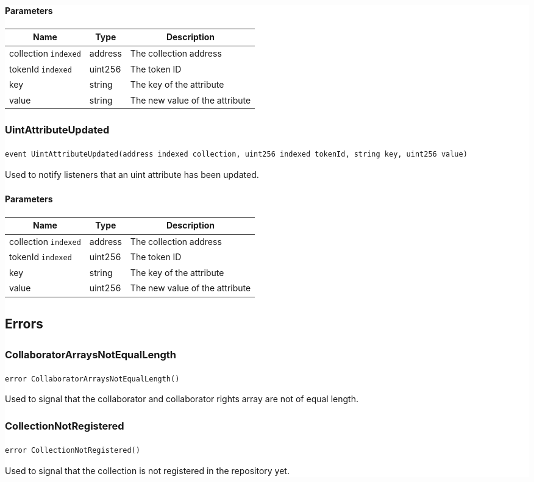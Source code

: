 

#### Parameters

| Name | Type | Description |
|---|---|---|
| collection `indexed` | address | The collection address |
| tokenId `indexed` | uint256 | The token ID |
| key  | string | The key of the attribute |
| value  | string | The new value of the attribute |

### UintAttributeUpdated

```solidity
event UintAttributeUpdated(address indexed collection, uint256 indexed tokenId, string key, uint256 value)
```

Used to notify listeners that an uint attribute has been updated.



#### Parameters

| Name | Type | Description |
|---|---|---|
| collection `indexed` | address | The collection address |
| tokenId `indexed` | uint256 | The token ID |
| key  | string | The key of the attribute |
| value  | uint256 | The new value of the attribute |



## Errors

### CollaboratorArraysNotEqualLength

```solidity
error CollaboratorArraysNotEqualLength()
```

Used to signal that the collaborator and collaborator rights array are not of equal length.




### CollectionNotRegistered

```solidity
error CollectionNotRegistered()
```

Used to signal that the collection is not registered in the repository yet.
